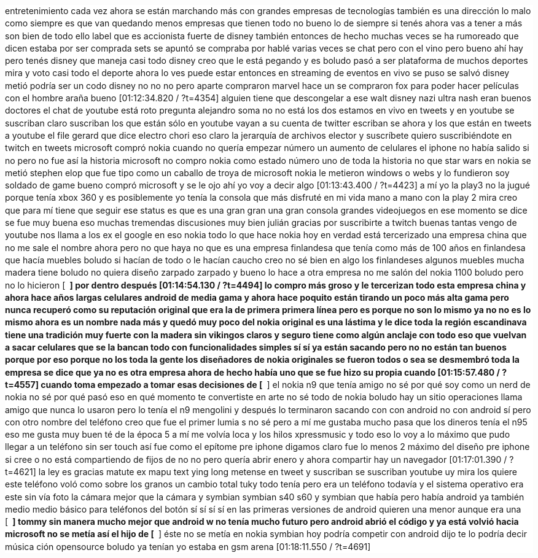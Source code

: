 entretenimiento cada vez ahora se están marchando más con grandes empresas de tecnologías también es una dirección lo malo como siempre es que van quedando menos empresas que tienen todo no bueno lo de siempre si tenés ahora vas a tener a más son bien de todo ello label que es accionista fuerte de disney también entonces de hecho muchas veces se ha rumoreado que dicen estaba por ser comprada sets se apuntó se compraba por hablé varias veces se chat pero con el vino pero bueno ahí hay pero tenés disney que maneja casi todo disney creo que le está pegando y es boludo pasó a ser plataforma de muchos deportes mira y voto casi todo el deporte ahora lo ves puede estar entonces en streaming de eventos en vivo se puso se salvó disney metió podría ser un codo disney no no no pero aparte compraron marvel hace un se compraron fox para poder hacer películas con el hombre araña bueno 
[01:12:34.820 / ?t=4354]
alguien tiene que descongelar a ese walt disney nazi ultra nash eran buenos doctores el chat de youtube está roto pregunta alejandro soma no no está los dos estamos en vivo en tweets y en youtube se suscriban claro suscriban los que están sólo en youtube vayan a su cuenta de twitter escriban se ahora y los que están en tweets a youtube el file gerard que dice electro chori eso claro la jerarquía de archivos elector y suscríbete quiero suscribiéndote en twitch en tweets microsoft compró nokia cuando no quería empezar número un aumento de celulares el iphone no había salido si no pero no fue así la historia microsoft no compro nokia como estado número uno de toda la historia no que star wars en nokia se metió stephen elop que fue tipo como un caballo de troya de microsoft nokia le metieron windows o webs y lo fundieron soy soldado de game bueno compró microsoft y se le ojo ahí yo voy a decir algo 
[01:13:43.400 / ?t=4423]
a mí yo la play3 no la jugué porque tenía xbox 360 y es posiblemente yo tenía la consola que más disfruté en mi vida mano a mano con la play 2 mira creo que para mí tiene que seguir ese status es que es una gran gran una gran consola grandes videojuegos en ese momento se dice se fue muy buena eso muchas tremendas discusiones muy bien julián gracias por suscribirte a twitch buenas tantas vengo de youtube nos llama a los ex el google en eso nokia todo lo que hace nokia hoy en verdad está tercerizado una empresa china que no me sale el nombre ahora pero no que haya no que es una empresa finlandesa que tenía como más de 100 años en finlandesa que hacía muebles boludo si hacían de todo o le hacían caucho creo no sé bien en algo los finlandeses algunos muebles mucha madera tiene boludo no quiera diseño zarpado zarpado y bueno lo hace a otra empresa no me salón del nokia 1100 boludo pero no lo hicieron [&nbsp;__&nbsp;] por dentro después 
[01:14:54.130 / ?t=4494]
lo compro más groso y le tercerizan todo esta empresa china y ahora hace años largas celulares android de media gama y ahora hace poquito están tirando un poco más alta gama pero nunca recuperó como su reputación original que era la de primera primera línea pero es porque no son lo mismo ya no no es lo mismo ahora es un nombre nada más y quedó muy poco del nokia original es una lástima y le dice toda la región escandinava tiene una tradición muy fuerte con la madera sin vikingos claros y seguro tiene como algún anclaje con todo eso que vuelvan a sacar celulares que se la bancan todo con funcionalidades simples sí sí ya están sacando pero no no están tan buenos porque por eso porque no los toda la gente los diseñadores de nokia originales se fueron todos o sea se desmembró toda la empresa se dice que ya no es otra empresa ahora de hecho había uno que se fue hizo su propia cuando 
[01:15:57.480 / ?t=4557]
cuando toma empezado a tomar esas decisiones de [&nbsp;__&nbsp;] el nokia n9 que tenía amigo no sé por qué soy como un nerd de nokia no sé por qué pasó eso en qué momento te convertiste en arte no sé todo de nokia boludo hay un sitio operaciones llama amigo que nunca lo usaron pero lo tenía el n9 mengolini y después lo terminaron sacando con con android no con android sí pero con otro nombre del teléfono creo que fue el primer lumia s no sé pero a mí me gustaba mucho pasa que los dineros tenía el n95 eso me gusta muy buen té de la época 5 a mí me volvía loca y los hilos xpressmusic y todo eso lo voy a lo máximo que pudo llegar a un teléfono sin ser touch así fue como el epítome pre iphone digamos claro fue lo menos 2 máximo del diseño pre iphone si cree o no está compartiendo de fijos de no no pero quería abrir enero y ahora compartir hay un navegador 
[01:17:01.390 / ?t=4621]
la ley es gracias matute ex mapu text ying long metense en tweet y suscriban se suscriban youtube uy mira los quiere este teléfono voló como sobre los granos un cambio total tuky todo tenía pero era un teléfono todavía y el sistema operativo era este sin vía foto la cámara mejor que la cámara y symbian symbian s40 s60 y symbian que había pero había android ya también medio medio básico para teléfonos del botón sí sí sí sí en las primeras versiones de android quieren una menor aunque era una [&nbsp;__&nbsp;] tommy sin manera mucho mejor que android w no tenía mucho futuro pero android abrió el código y ya está volvió hacia microsoft no se metía así el hijo de [&nbsp;__&nbsp;] éste no se metía en nokia symbian hoy podría competir con android dijo te lo podría decir música ción opensource boludo ya tenían yo estaba en gsm arena 
[01:18:11.550 / ?t=4691]